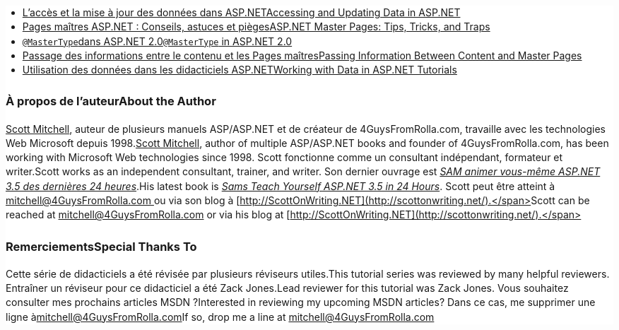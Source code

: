 - [<span data-ttu-id="ccaf5-295">L’accès et la mise à jour des données dans ASP.NET</span><span class="sxs-lookup"><span data-stu-id="ccaf5-295">Accessing and Updating Data in ASP.NET</span></span>](http://aspnet.4guysfromrolla.com/articles/011106-1.aspx)
- [<span data-ttu-id="ccaf5-296">Pages maîtres ASP.NET : Conseils, astuces et pièges</span><span class="sxs-lookup"><span data-stu-id="ccaf5-296">ASP.NET Master Pages: Tips, Tricks, and Traps</span></span>](http://www.odetocode.com/articles/450.aspx)
- [<span data-ttu-id="ccaf5-297">`@MasterType`dans ASP.NET 2.0</span><span class="sxs-lookup"><span data-stu-id="ccaf5-297">`@MasterType` in ASP.NET 2.0</span></span>](http://odetocode.com/Blogs/scott/archive/2005/07/16/1944.aspx)
- [<span data-ttu-id="ccaf5-298">Passage des informations entre le contenu et les Pages maîtres</span><span class="sxs-lookup"><span data-stu-id="ccaf5-298">Passing Information Between Content and Master Pages</span></span>](http://aspnet.4guysfromrolla.com/articles/013107-1.aspx)
- [<span data-ttu-id="ccaf5-299">Utilisation des données dans les didacticiels ASP.NET</span><span class="sxs-lookup"><span data-stu-id="ccaf5-299">Working with Data in ASP.NET Tutorials</span></span>](../../data-access/index.md)

### <a name="about-the-author"></a><span data-ttu-id="ccaf5-300">À propos de l’auteur</span><span class="sxs-lookup"><span data-stu-id="ccaf5-300">About the Author</span></span>

<span data-ttu-id="ccaf5-301">[Scott Mitchell](http://www.4guysfromrolla.com/ScottMitchell.shtml), auteur de plusieurs manuels ASP/ASP.NET et de créateur de 4GuysFromRolla.com, travaille avec les technologies Web Microsoft depuis 1998.</span><span class="sxs-lookup"><span data-stu-id="ccaf5-301">[Scott Mitchell](http://www.4guysfromrolla.com/ScottMitchell.shtml), author of multiple ASP/ASP.NET books and founder of 4GuysFromRolla.com, has been working with Microsoft Web technologies since 1998.</span></span> <span data-ttu-id="ccaf5-302">Scott fonctionne comme un consultant indépendant, formateur et writer.</span><span class="sxs-lookup"><span data-stu-id="ccaf5-302">Scott works as an independent consultant, trainer, and writer.</span></span> <span data-ttu-id="ccaf5-303">Son dernier ouvrage est [ *SAM animer vous-même ASP.NET 3.5 des dernières 24 heures*](https://www.amazon.com/exec/obidos/ASIN/0672329972/4guysfromrollaco).</span><span class="sxs-lookup"><span data-stu-id="ccaf5-303">His latest book is [*Sams Teach Yourself ASP.NET 3.5 in 24 Hours*](https://www.amazon.com/exec/obidos/ASIN/0672329972/4guysfromrollaco).</span></span> <span data-ttu-id="ccaf5-304">Scott peut être atteint à [ mitchell@4GuysFromRolla.com ](mailto:mitchell@4GuysFromRolla.com) ou via son blog à [http://ScottOnWriting.NET](http://scottonwriting.net/).</span><span class="sxs-lookup"><span data-stu-id="ccaf5-304">Scott can be reached at [mitchell@4GuysFromRolla.com](mailto:mitchell@4GuysFromRolla.com) or via his blog at [http://ScottOnWriting.NET](http://scottonwriting.net/).</span></span>

### <a name="special-thanks-to"></a><span data-ttu-id="ccaf5-305">Remerciements</span><span class="sxs-lookup"><span data-stu-id="ccaf5-305">Special Thanks To</span></span>

<span data-ttu-id="ccaf5-306">Cette série de didacticiels a été révisée par plusieurs réviseurs utiles.</span><span class="sxs-lookup"><span data-stu-id="ccaf5-306">This tutorial series was reviewed by many helpful reviewers.</span></span> <span data-ttu-id="ccaf5-307">Entraîner un réviseur pour ce didacticiel a été Zack Jones.</span><span class="sxs-lookup"><span data-stu-id="ccaf5-307">Lead reviewer for this tutorial was Zack Jones.</span></span> <span data-ttu-id="ccaf5-308">Vous souhaitez consulter mes prochains articles MSDN ?</span><span class="sxs-lookup"><span data-stu-id="ccaf5-308">Interested in reviewing my upcoming MSDN articles?</span></span> <span data-ttu-id="ccaf5-309">Dans ce cas, me supprimer une ligne à[mitchell@4GuysFromRolla.com](mailto:mitchell@4GuysFromRolla.com)</span><span class="sxs-lookup"><span data-stu-id="ccaf5-309">If so, drop me a line at [mitchell@4GuysFromRolla.com](mailto:mitchell@4GuysFromRolla.com)</span></span>
